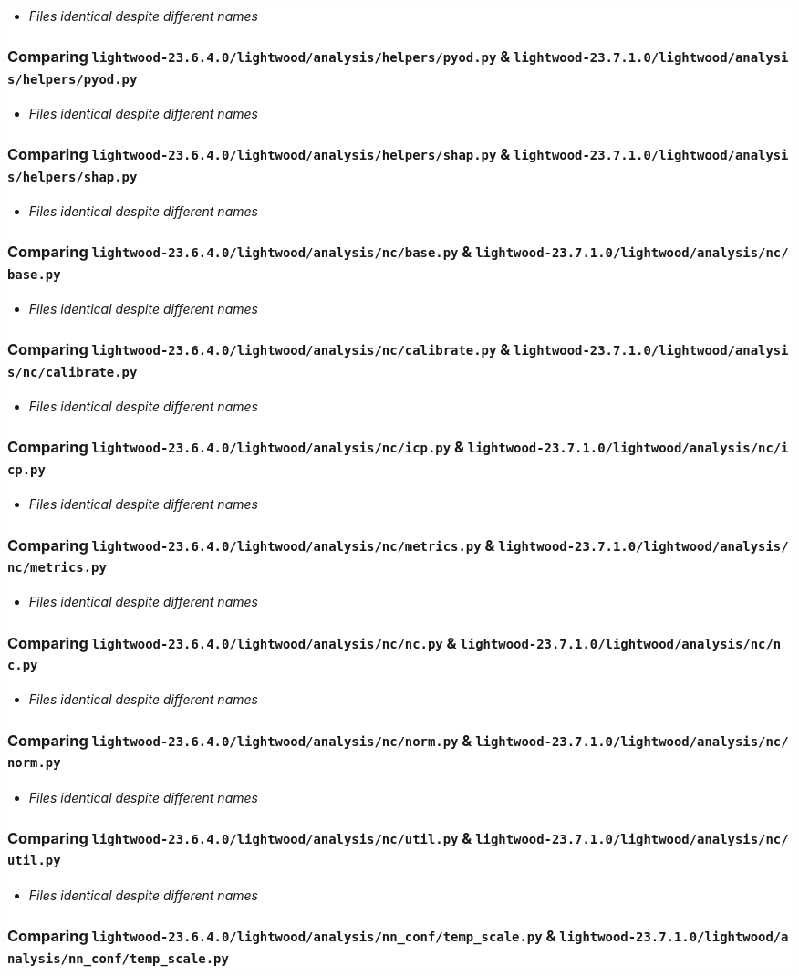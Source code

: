  * *Files identical despite different names*

### Comparing `lightwood-23.6.4.0/lightwood/analysis/helpers/pyod.py` & `lightwood-23.7.1.0/lightwood/analysis/helpers/pyod.py`

 * *Files identical despite different names*

### Comparing `lightwood-23.6.4.0/lightwood/analysis/helpers/shap.py` & `lightwood-23.7.1.0/lightwood/analysis/helpers/shap.py`

 * *Files identical despite different names*

### Comparing `lightwood-23.6.4.0/lightwood/analysis/nc/base.py` & `lightwood-23.7.1.0/lightwood/analysis/nc/base.py`

 * *Files identical despite different names*

### Comparing `lightwood-23.6.4.0/lightwood/analysis/nc/calibrate.py` & `lightwood-23.7.1.0/lightwood/analysis/nc/calibrate.py`

 * *Files identical despite different names*

### Comparing `lightwood-23.6.4.0/lightwood/analysis/nc/icp.py` & `lightwood-23.7.1.0/lightwood/analysis/nc/icp.py`

 * *Files identical despite different names*

### Comparing `lightwood-23.6.4.0/lightwood/analysis/nc/metrics.py` & `lightwood-23.7.1.0/lightwood/analysis/nc/metrics.py`

 * *Files identical despite different names*

### Comparing `lightwood-23.6.4.0/lightwood/analysis/nc/nc.py` & `lightwood-23.7.1.0/lightwood/analysis/nc/nc.py`

 * *Files identical despite different names*

### Comparing `lightwood-23.6.4.0/lightwood/analysis/nc/norm.py` & `lightwood-23.7.1.0/lightwood/analysis/nc/norm.py`

 * *Files identical despite different names*

### Comparing `lightwood-23.6.4.0/lightwood/analysis/nc/util.py` & `lightwood-23.7.1.0/lightwood/analysis/nc/util.py`

 * *Files identical despite different names*

### Comparing `lightwood-23.6.4.0/lightwood/analysis/nn_conf/temp_scale.py` & `lightwood-23.7.1.0/lightwood/analysis/nn_conf/temp_scale.py`
